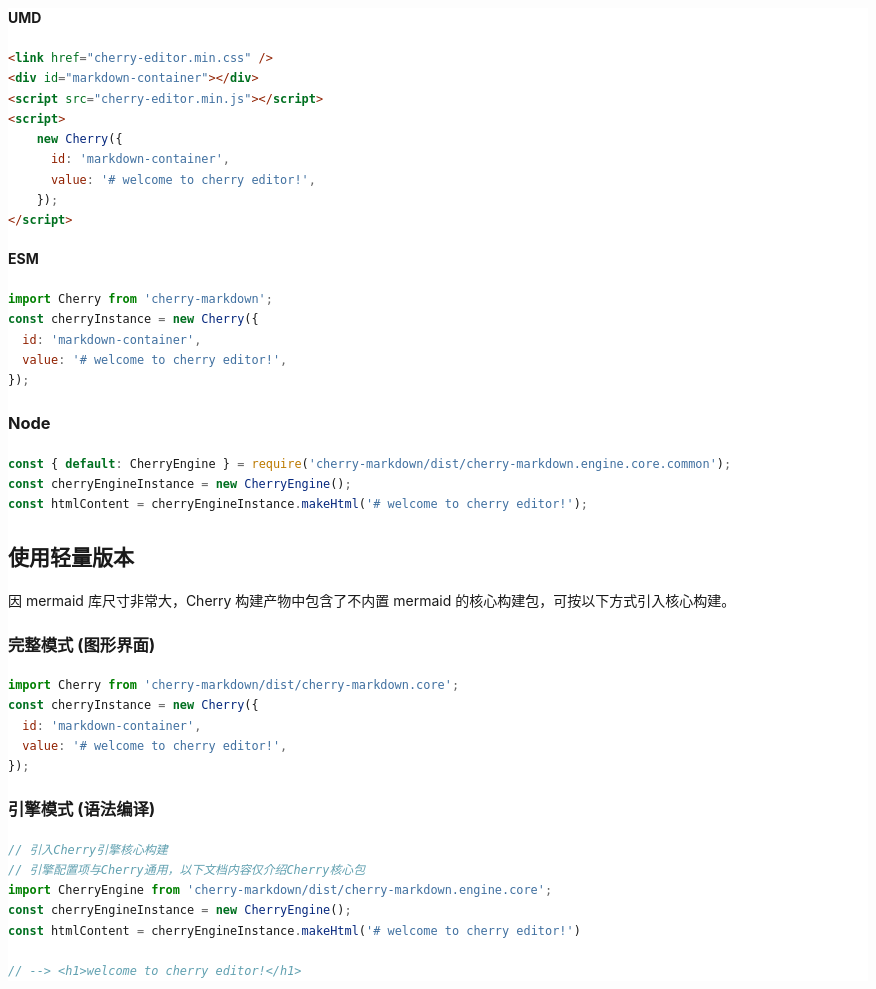 #### UMD

```html
<link href="cherry-editor.min.css" />
<div id="markdown-container"></div>
<script src="cherry-editor.min.js"></script>
<script>
    new Cherry({
      id: 'markdown-container',
      value: '# welcome to cherry editor!',
    });
</script>
```

#### ESM

```javascript
import Cherry from 'cherry-markdown';
const cherryInstance = new Cherry({
  id: 'markdown-container',
  value: '# welcome to cherry editor!',
});
```

### Node

```javascript
const { default: CherryEngine } = require('cherry-markdown/dist/cherry-markdown.engine.core.common');
const cherryEngineInstance = new CherryEngine();
const htmlContent = cherryEngineInstance.makeHtml('# welcome to cherry editor!');
```

## 使用轻量版本

因 mermaid 库尺寸非常大，Cherry 构建产物中包含了不内置 mermaid 的核心构建包，可按以下方式引入核心构建。

### 完整模式 (图形界面)

```javascript
import Cherry from 'cherry-markdown/dist/cherry-markdown.core';
const cherryInstance = new Cherry({
  id: 'markdown-container',
  value: '# welcome to cherry editor!',
});
```

### 引擎模式  (语法编译)

```javascript
// 引入Cherry引擎核心构建
// 引擎配置项与Cherry通用，以下文档内容仅介绍Cherry核心包
import CherryEngine from 'cherry-markdown/dist/cherry-markdown.engine.core';
const cherryEngineInstance = new CherryEngine();
const htmlContent = cherryEngineInstance.makeHtml('# welcome to cherry editor!')

// --> <h1>welcome to cherry editor!</h1>
```
